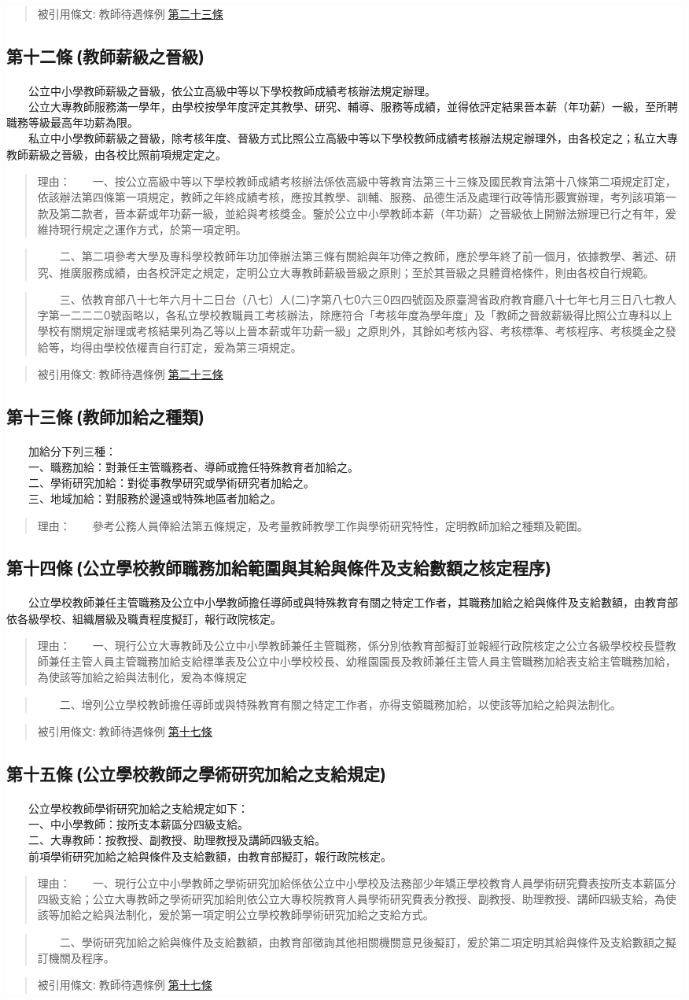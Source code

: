 > 被引用條文: 教師待遇條例 [第二十三條](../../教育/教育政務/教師待遇條例.md#第二十三條-私立學校違反本條例規定之處罰)



第十二條 (教師薪級之晉級)
-------------------------
　　公立中小學教師薪級之晉級，依公立高級中等以下學校教師成績考核辦法規定辦理。  
　　公立大專教師服務滿一學年，由學校按學年度評定其教學、研究、輔導、服務等成績，並得依評定結果晉本薪（年功薪）一級，至所聘職務等級最高年功薪為限。  
　　私立中小學教師薪級之晉級，除考核年度、晉級方式比照公立高級中等以下學校教師成績考核辦法規定辦理外，由各校定之；私立大專教師薪級之晉級，由各校比照前項規定定之。  
> 理由：　　一、按公立高級中等以下學校教師成績考核辦法係依高級中等教育法第三十三條及國民教育法第十八條第二項規定訂定，依該辦法第四條第一項規定，教師之年終成績考核，應按其教學、訓輔、服務、品德生活及處理行政等情形覈實辦理，考列該項第一款及第二款者，晉本薪或年功薪一級，並給與考核獎金。鑒於公立中小學教師本薪（年功薪）之晉級依上開辦法辦理已行之有年，爰維持現行規定之運作方式，於第一項定明。

> 　　二、第二項參考大學及專科學校教師年功加俸辦法第三條有關給與年功俸之教師，應於學年終了前一個月，依據教學、著述、研究、推廣服務成績，由各校評定之規定，定明公立大專教師薪級晉級之原則；至於其晉級之具體資格條件，則由各校自行規範。

> 　　三、依教育部八十七年六月十二日台（八七）人(二)字第八七0六三0四四號函及原臺灣省政府教育廳八十七年七月三日八七教人字第一二二二0號函略以，各私立學校教職員工考核辦法，除應符合「考核年度為學年度」及「教師之晉敘薪級得比照公立專科以上學校有關規定辦理或考核結果列為乙等以上晉本薪或年功薪一級」之原則外，其餘如考核內容、考核標準、考核程序、考核獎金之發給等，均得由學校依權責自行訂定，爰為第三項規定。

> 被引用條文: 教師待遇條例 [第二十三條](../../教育/教育政務/教師待遇條例.md#第二十三條-私立學校違反本條例規定之處罰)



第十三條 (教師加給之種類)
-------------------------
　　加給分下列三種：  
　　一、職務加給：對兼任主管職務者、導師或擔任特殊教育者加給之。  
　　二、學術研究加給：對從事教學研究或學術研究者加給之。  
　　三、地域加給：對服務於邊遠或特殊地區者加給之。  
> 理由：　　參考公務人員俸給法第五條規定，及考量教師教學工作與學術研究特性，定明教師加給之種類及範圍。



第十四條 (公立學校教師職務加給範圍與其給與條件及支給數額之核定程序)
-------------------------------------------------------------------
　　公立學校教師兼任主管職務及公立中小學教師擔任導師或與特殊教育有關之特定工作者，其職務加給之給與條件及支給數額，由教育部依各級學校、組織層級及職責程度擬訂，報行政院核定。  
> 理由：　　一、現行公立大專教師及公立中小學教師兼任主管職務，係分別依教育部擬訂並報經行政院核定之公立各級學校校長暨教師兼任主管人員主管職務加給支給標準表及公立中小學校校長、幼稚園園長及教師兼任主管人員主管職務加給表支給主管職務加給，為使該等加給之給與法制化，爰為本條規定

> 　　二、增列公立學校教師擔任導師或與特殊教育有關之特定工作者，亦得支領職務加給，以使該等加給之給與法制化。

> 被引用條文: 教師待遇條例 [第十七條](../../教育/教育政務/教師待遇條例.md#第十七條-私校教師職務加給、學術研究加給及地域加給之準用規定)



第十五條 (公立學校教師之學術研究加給之支給規定)
-----------------------------------------------
　　公立學校教師學術研究加給之支給規定如下：  
　　一、中小學教師：按所支本薪區分四級支給。  
　　二、大專教師：按教授、副教授、助理教授及講師四級支給。  
　　前項學術研究加給之給與條件及支給數額，由教育部擬訂，報行政院核定。  
> 理由：　　一、現行公立中小學教師之學術研究加給係依公立中小學校及法務部少年矯正學校教育人員學術研究費表按所支本薪區分四級支給；公立大專教師之學術研究加給則依公立大專校院教育人員學術研究費表分教授、副教授、助理教授、講師四級支給，為使該等加給之給與法制化，爰於第一項定明公立學校教師學術研究加給之支給方式。

> 　　二、學術研究加給之給與條件及支給數額，由教育部徵詢其他相關機關意見後擬訂，爰於第二項定明其給與條件及支給數額之擬訂機關及程序。

> 被引用條文: 教師待遇條例 [第十七條](../../教育/教育政務/教師待遇條例.md#第十七條-私校教師職務加給、學術研究加給及地域加給之準用規定)



